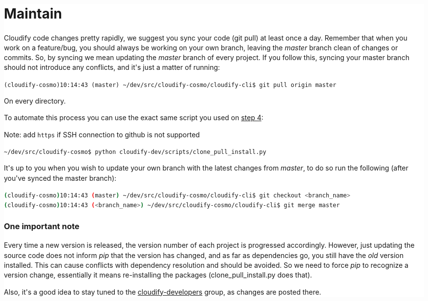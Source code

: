 # Maintain

Cloudify code changes pretty rapidly, we suggest you sync your code (git pull) at least once a day.
Remember that when you work on a feature/bug, you should always be working on your own branch, leaving the *master* branch clean of changes or commits.
So, by syncing we mean updating the *master* branch of every project.
If you follow this, syncing your master branch should not introduce any conflicts, and it's just a matter of running:

```
(cloudify-cosmo)10:14:43 (master) ~/dev/src/cloudify-cosmo/cloudify-cli$ git pull origin master
```

On every directory. 

To automate this process you can use the exact same script you used on [step 4](#step-4-cloning-and-installing-cloudify-sources):

Note: add `https` if SSH connection to github is not supported
```
~/dev/src/cloudify-cosmo$ python cloudify-dev/scripts/clone_pull_install.py
```

It's up to you when you wish to update your own branch with the latest changes from *master*, to do so run the following (after you've synced the master branch):

```bash
(cloudify-cosmo)10:14:43 (master) ~/dev/src/cloudify-cosmo/cloudify-cli$ git checkout <branch_name>
(cloudify-cosmo)10:14:43 (<branch_name>) ~/dev/src/cloudify-cosmo/cloudify-cli$ git merge master
```

### One important note

Every time a new version is released, the version number of each project is progressed accordingly.
However, just updating the source code does not inform *pip* that the version has changed, and as far as dependencies go, you still have the *old* version installed.
This can cause conflicts with dependency resolution and should be avoided.
So we need to force *pip* to recognize a version change, essentially it means re-installing the packages (clone_pull_install.py does that).

Also, it's a good idea to stay tuned to the [cloudify-developers](https://groups.google.com/forum/#!forum/cloudify-developers) group, as changes are posted there.
